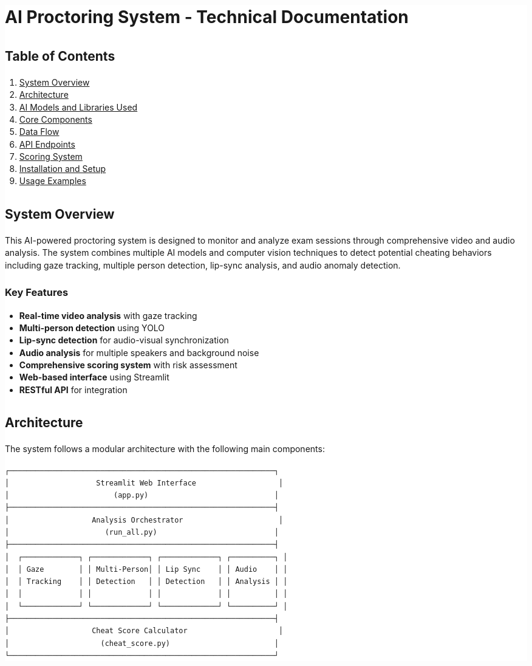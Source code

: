 # AI Proctoring System - Technical Documentation

## Table of Contents
1. [System Overview](#system-overview)
2. [Architecture](#architecture)
3. [AI Models and Libraries Used](#ai-models-and-libraries-used)
4. [Core Components](#core-components)
5. [Data Flow](#data-flow)
6. [API Endpoints](#api-endpoints)
7. [Scoring System](#scoring-system)
8. [Installation and Setup](#installation-and-setup)
9. [Usage Examples](#usage-examples)

## System Overview

This AI-powered proctoring system is designed to monitor and analyze exam sessions through comprehensive video and audio analysis. The system combines multiple AI models and computer vision techniques to detect potential cheating behaviors including gaze tracking, multiple person detection, lip-sync analysis, and audio anomaly detection.

### Key Features
- **Real-time video analysis** with gaze tracking
- **Multi-person detection** using YOLO
- **Lip-sync detection** for audio-visual synchronization
- **Audio analysis** for multiple speakers and background noise
- **Comprehensive scoring system** with risk assessment
- **Web-based interface** using Streamlit
- **RESTful API** for integration

## Architecture

The system follows a modular architecture with the following main components:

```
┌─────────────────────────────────────────────────────────────┐
│                    Streamlit Web Interface                   │
│                        (app.py)                             │
├─────────────────────────────────────────────────────────────┤
│                   Analysis Orchestrator                      │
│                      (run_all.py)                           │
├─────────────────────────────────────────────────────────────┤
│  ┌─────────────┐ ┌─────────────┐ ┌─────────────┐ ┌──────────┐ │
│  │ Gaze        │ │ Multi-Person│ │ Lip Sync    │ │ Audio    │ │
│  │ Tracking    │ │ Detection   │ │ Detection   │ │ Analysis │ │
│  │             │ │             │ │             │ │          │ │
│  └─────────────┘ └─────────────┘ └─────────────┘ └──────────┘ │
├─────────────────────────────────────────────────────────────┤
│                   Cheat Score Calculator                     │
│                     (cheat_score.py)                        │
└─────────────────────────────────────────────────────────────┘
```
